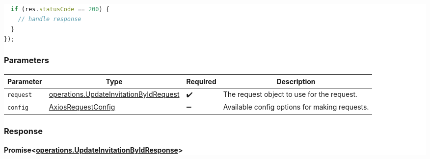 ```typescript
  if (res.statusCode == 200) {
    // handle response
  }
});
```

### Parameters

| Parameter                                                                                        | Type                                                                                             | Required                                                                                         | Description                                                                                      |
| ------------------------------------------------------------------------------------------------ | ------------------------------------------------------------------------------------------------ | ------------------------------------------------------------------------------------------------ | ------------------------------------------------------------------------------------------------ |
| `request`                                                                                        | [operations.UpdateInvitationByIdRequest](../../models/operations/updateinvitationbyidrequest.md) | :heavy_check_mark:                                                                               | The request object to use for the request.                                                       |
| `config`                                                                                         | [AxiosRequestConfig](https://axios-http.com/docs/req_config)                                     | :heavy_minus_sign:                                                                               | Available config options for making requests.                                                    |


### Response

**Promise<[operations.UpdateInvitationByIdResponse](../../models/operations/updateinvitationbyidresponse.md)>**

